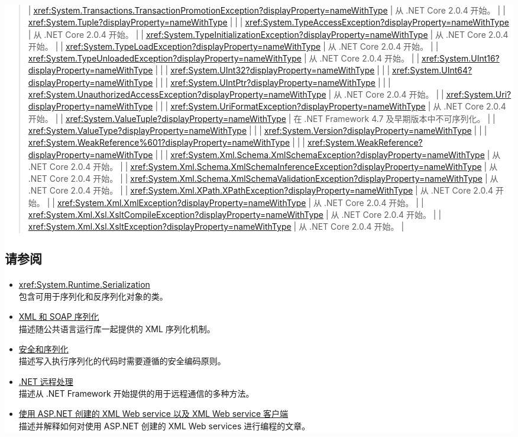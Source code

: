 > | <xref:System.Transactions.TransactionPromotionException?displayProperty=nameWithType> | 从 .NET Core 2.0.4 开始。 |
> | <xref:System.Tuple?displayProperty=nameWithType> | |
> | <xref:System.TypeAccessException?displayProperty=nameWithType> | 从 .NET Core 2.0.4 开始。 |
> | <xref:System.TypeInitializationException?displayProperty=nameWithType> | 从 .NET Core 2.0.4 开始。 |
> | <xref:System.TypeLoadException?displayProperty=nameWithType> | 从 .NET Core 2.0.4 开始。 |
> | <xref:System.TypeUnloadedException?displayProperty=nameWithType> | 从 .NET Core 2.0.4 开始。 |
> | <xref:System.UInt16?displayProperty=nameWithType> | |
> | <xref:System.UInt32?displayProperty=nameWithType> | |
> | <xref:System.UInt64?displayProperty=nameWithType> | |
> | <xref:System.UIntPtr?displayProperty=nameWithType> | |
> | <xref:System.UnauthorizedAccessException?displayProperty=nameWithType> | 从 .NET Core 2.0.4 开始。 |
> | <xref:System.Uri?displayProperty=nameWithType> | |
> | <xref:System.UriFormatException?displayProperty=nameWithType> | 从 .NET Core 2.0.4 开始。 |
> | <xref:System.ValueTuple?displayProperty=nameWithType> | 在 .NET Framework 4.7 及早期版本中不可序列化。 |
> | <xref:System.ValueType?displayProperty=nameWithType> | |
> | <xref:System.Version?displayProperty=nameWithType> | |
> | <xref:System.WeakReference%601?displayProperty=nameWithType> | |
> | <xref:System.WeakReference?displayProperty=nameWithType> | |
> | <xref:System.Xml.Schema.XmlSchemaException?displayProperty=nameWithType> | 从 .NET Core 2.0.4 开始。 |
> | <xref:System.Xml.Schema.XmlSchemaInferenceException?displayProperty=nameWithType> | 从 .NET Core 2.0.4 开始。 |
> | <xref:System.Xml.Schema.XmlSchemaValidationException?displayProperty=nameWithType> | 从 .NET Core 2.0.4 开始。 |
> | <xref:System.Xml.XPath.XPathException?displayProperty=nameWithType> | 从 .NET Core 2.0.4 开始。 |
> | <xref:System.Xml.XmlException?displayProperty=nameWithType> | 从 .NET Core 2.0.4 开始。 |
> | <xref:System.Xml.Xsl.XsltCompileException?displayProperty=nameWithType> | 从 .NET Core 2.0.4 开始。 |
> | <xref:System.Xml.Xsl.XsltException?displayProperty=nameWithType> | 从 .NET Core 2.0.4 开始。 |

## <a name="see-also"></a>请参阅

- <xref:System.Runtime.Serialization>\
包含可用于序列化和反序列化对象的类。

- [XML 和 SOAP 序列化](xml-and-soap-serialization.md)\
描述随公共语言运行库一起提供的 XML 序列化机制。

- [安全和序列化](../../framework/misc/security-and-serialization.md)\
描述写入执行序列化的代码时需要遵循的安全编码原则。

- [.NET 远程处理](/previous-versions/dotnet/netframework-4.0/72x4h507(v=vs.100))\
描述从 .NET Framework 开始提供的用于远程通信的多种方法。

- [使用 ASP.NET 创建的 XML Web service 以及 XML Web service 客户端](/previous-versions/dotnet/netframework-4.0/7bkzywba(v=vs.100))\
描述并解释如何对使用 ASP.NET 创建的 XML Web services 进行编程的文章。
